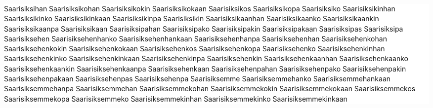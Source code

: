 Saarisiksihan
Saarisiksikohan
Saarisiksikokin
Saarisiksikokaan
Saarisiksikos
Saarisiksikopa
Saarisiksiko
Saarisiksikinhan
Saarisiksikinko
Saarisiksikinkaan
Saarisiksikinpa
Saarisiksikin
Saarisiksikaanhan
Saarisiksikaanko
Saarisiksikaankin
Saarisiksikaanpa
Saarisiksikaan
Saarisiksipahan
Saarisiksipako
Saarisiksipakin
Saarisiksipakaan
Saarisiksipas
Saarisiksipa
Saarisiksehen
Saarisiksehenhanko
Saarisiksehenhankaan
Saarisiksehenhanpa
Saarisiksehenhan
Saarisiksehenkohan
Saarisiksehenkokin
Saarisiksehenkokaan
Saarisiksehenkos
Saarisiksehenkopa
Saarisiksehenko
Saarisiksehenkinhan
Saarisiksehenkinko
Saarisiksehenkinkaan
Saarisiksehenkinpa
Saarisiksehenkin
Saarisiksehenkaanhan
Saarisiksehenkaanko
Saarisiksehenkaankin
Saarisiksehenkaanpa
Saarisiksehenkaan
Saarisiksehenpahan
Saarisiksehenpako
Saarisiksehenpakin
Saarisiksehenpakaan
Saarisiksehenpas
Saarisiksehenpa
Saarisiksemme
Saarisiksemmehanko
Saarisiksemmehankaan
Saarisiksemmehanpa
Saarisiksemmehan
Saarisiksemmekohan
Saarisiksemmekokin
Saarisiksemmekokaan
Saarisiksemmekos
Saarisiksemmekopa
Saarisiksemmeko
Saarisiksemmekinhan
Saarisiksemmekinko
Saarisiksemmekinkaan